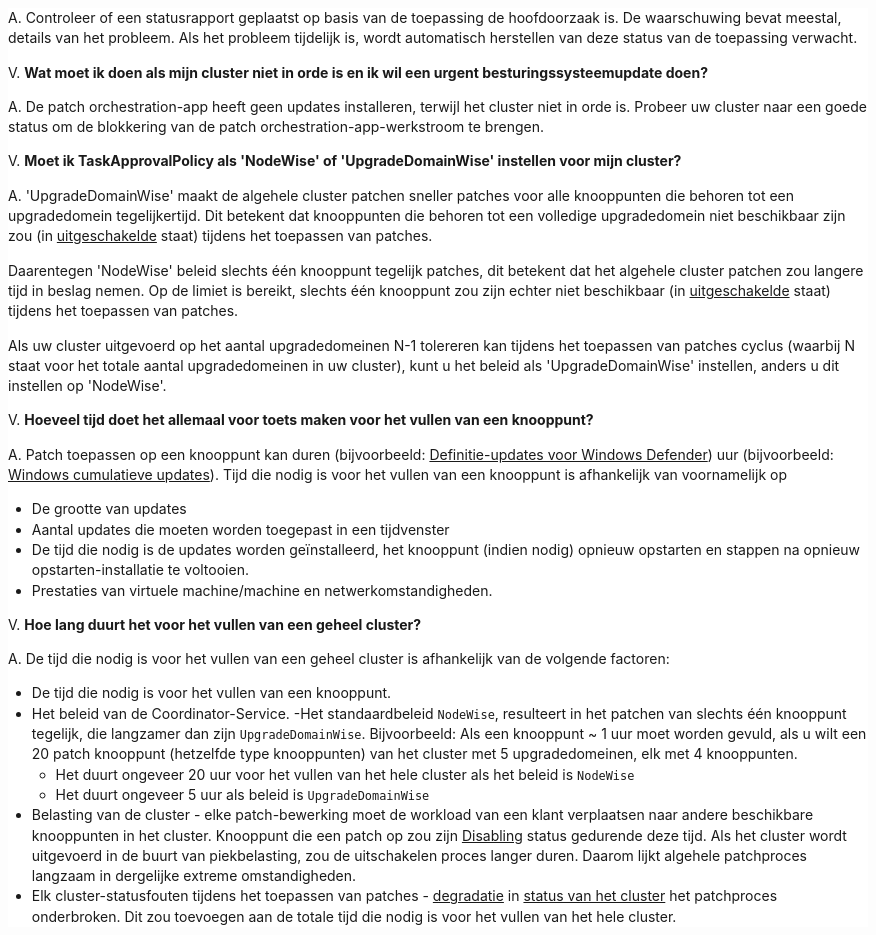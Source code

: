 A. Controleer of een statusrapport geplaatst op basis van de toepassing de hoofdoorzaak is. De waarschuwing bevat meestal, details van het probleem. Als het probleem tijdelijk is, wordt automatisch herstellen van deze status van de toepassing verwacht.

V. **Wat moet ik doen als mijn cluster niet in orde is en ik wil een urgent besturingssysteemupdate doen?**

A. De patch orchestration-app heeft geen updates installeren, terwijl het cluster niet in orde is. Probeer uw cluster naar een goede status om de blokkering van de patch orchestration-app-werkstroom te brengen.

V. **Moet ik TaskApprovalPolicy als 'NodeWise' of 'UpgradeDomainWise' instellen voor mijn cluster?**

A. 'UpgradeDomainWise' maakt de algehele cluster patchen sneller patches voor alle knooppunten die behoren tot een upgradedomein tegelijkertijd. Dit betekent dat knooppunten die behoren tot een volledige upgradedomein niet beschikbaar zijn zou (in [uitgeschakelde](https://docs.microsoft.com/dotnet/api/system.fabric.query.nodestatus?view=azure-dotnet#System_Fabric_Query_NodeStatus_Disabled) staat) tijdens het toepassen van patches.

Daarentegen 'NodeWise' beleid slechts één knooppunt tegelijk patches, dit betekent dat het algehele cluster patchen zou langere tijd in beslag nemen. Op de limiet is bereikt, slechts één knooppunt zou zijn echter niet beschikbaar (in [uitgeschakelde](https://docs.microsoft.com/dotnet/api/system.fabric.query.nodestatus?view=azure-dotnet#System_Fabric_Query_NodeStatus_Disabled) staat) tijdens het toepassen van patches.

Als uw cluster uitgevoerd op het aantal upgradedomeinen N-1 tolereren kan tijdens het toepassen van patches cyclus (waarbij N staat voor het totale aantal upgradedomeinen in uw cluster), kunt u het beleid als 'UpgradeDomainWise' instellen, anders u dit instellen op 'NodeWise'.

V. **Hoeveel tijd doet het allemaal voor toets maken voor het vullen van een knooppunt?**

A. Patch toepassen op een knooppunt kan duren (bijvoorbeeld: [Definitie-updates voor Windows Defender](https://www.microsoft.com/en-us/wdsi/definitions)) uur (bijvoorbeeld: [Windows cumulatieve updates](https://www.catalog.update.microsoft.com/Search.aspx?q=windows%20server%20cumulative%20update)). Tijd die nodig is voor het vullen van een knooppunt is afhankelijk van voornamelijk op 
 - De grootte van updates
 - Aantal updates die moeten worden toegepast in een tijdvenster
 - De tijd die nodig is de updates worden geïnstalleerd, het knooppunt (indien nodig) opnieuw opstarten en stappen na opnieuw opstarten-installatie te voltooien.
 - Prestaties van virtuele machine/machine en netwerkomstandigheden.

V. **Hoe lang duurt het voor het vullen van een geheel cluster?**

A. De tijd die nodig is voor het vullen van een geheel cluster is afhankelijk van de volgende factoren:

- De tijd die nodig is voor het vullen van een knooppunt.
- Het beleid van de Coordinator-Service. -Het standaardbeleid `NodeWise`, resulteert in het patchen van slechts één knooppunt tegelijk, die langzamer dan zijn `UpgradeDomainWise`. Bijvoorbeeld: Als een knooppunt ~ 1 uur moet worden gevuld, als u wilt een 20 patch knooppunt (hetzelfde type knooppunten) van het cluster met 5 upgradedomeinen, elk met 4 knooppunten.
    - Het duurt ongeveer 20 uur voor het vullen van het hele cluster als het beleid is `NodeWise`
    - Het duurt ongeveer 5 uur als beleid is `UpgradeDomainWise`
- Belasting van de cluster - elke patch-bewerking moet de workload van een klant verplaatsen naar andere beschikbare knooppunten in het cluster. Knooppunt die een patch op zou zijn [Disabling](https://docs.microsoft.com/dotnet/api/system.fabric.query.nodestatus?view=azure-dotnet#System_Fabric_Query_NodeStatus_Disabling) status gedurende deze tijd. Als het cluster wordt uitgevoerd in de buurt van piekbelasting, zou de uitschakelen proces langer duren. Daarom lijkt algehele patchproces langzaam in dergelijke extreme omstandigheden.
- Elk cluster-statusfouten tijdens het toepassen van patches - [degradatie](https://docs.microsoft.com/dotnet/api/system.fabric.health.healthstate?view=azure-dotnet#System_Fabric_Health_HealthState_Error) in [status van het cluster](https://docs.microsoft.com/azure/service-fabric/service-fabric-health-introduction) het patchproces onderbroken. Dit zou toevoegen aan de totale tijd die nodig is voor het vullen van het hele cluster.
